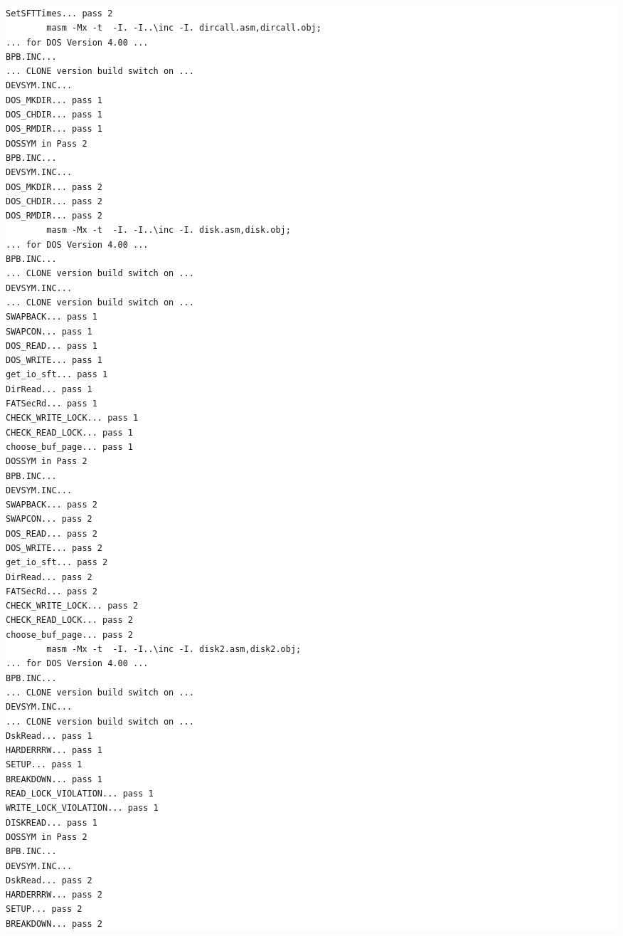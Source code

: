    SetSFTTimes... pass 2 
            masm -Mx -t  -I. -I..\inc -I. dircall.asm,dircall.obj;
    ... for DOS Version 4.00 ... 
    BPB.INC... 
    ... CLONE version build switch on ... 
    DEVSYM.INC... 
    DOS_MKDIR... pass 1 
    DOS_CHDIR... pass 1 
    DOS_RMDIR... pass 1 
    DOSSYM in Pass 2 
    BPB.INC... 
    DEVSYM.INC... 
    DOS_MKDIR... pass 2 
    DOS_CHDIR... pass 2 
    DOS_RMDIR... pass 2 
            masm -Mx -t  -I. -I..\inc -I. disk.asm,disk.obj;
    ... for DOS Version 4.00 ... 
    BPB.INC... 
    ... CLONE version build switch on ... 
    DEVSYM.INC... 
    ... CLONE version build switch on ... 
    SWAPBACK... pass 1 
    SWAPCON... pass 1 
    DOS_READ... pass 1 
    DOS_WRITE... pass 1 
    get_io_sft... pass 1 
    DirRead... pass 1 
    FATSecRd... pass 1 
    CHECK_WRITE_LOCK... pass 1 
    CHECK_READ_LOCK... pass 1 
    choose_buf_page... pass 1 
    DOSSYM in Pass 2 
    BPB.INC... 
    DEVSYM.INC... 
    SWAPBACK... pass 2 
    SWAPCON... pass 2 
    DOS_READ... pass 2 
    DOS_WRITE... pass 2 
    get_io_sft... pass 2 
    DirRead... pass 2 
    FATSecRd... pass 2 
    CHECK_WRITE_LOCK... pass 2 
    CHECK_READ_LOCK... pass 2 
    choose_buf_page... pass 2 
            masm -Mx -t  -I. -I..\inc -I. disk2.asm,disk2.obj;
    ... for DOS Version 4.00 ... 
    BPB.INC... 
    ... CLONE version build switch on ... 
    DEVSYM.INC... 
    ... CLONE version build switch on ... 
    DskRead... pass 1 
    HARDERRRW... pass 1 
    SETUP... pass 1 
    BREAKDOWN... pass 1 
    READ_LOCK_VIOLATION... pass 1 
    WRITE_LOCK_VIOLATION... pass 1 
    DISKREAD... pass 1 
    DOSSYM in Pass 2 
    BPB.INC... 
    DEVSYM.INC... 
    DskRead... pass 2 
    HARDERRRW... pass 2 
    SETUP... pass 2 
    BREAKDOWN... pass 2 